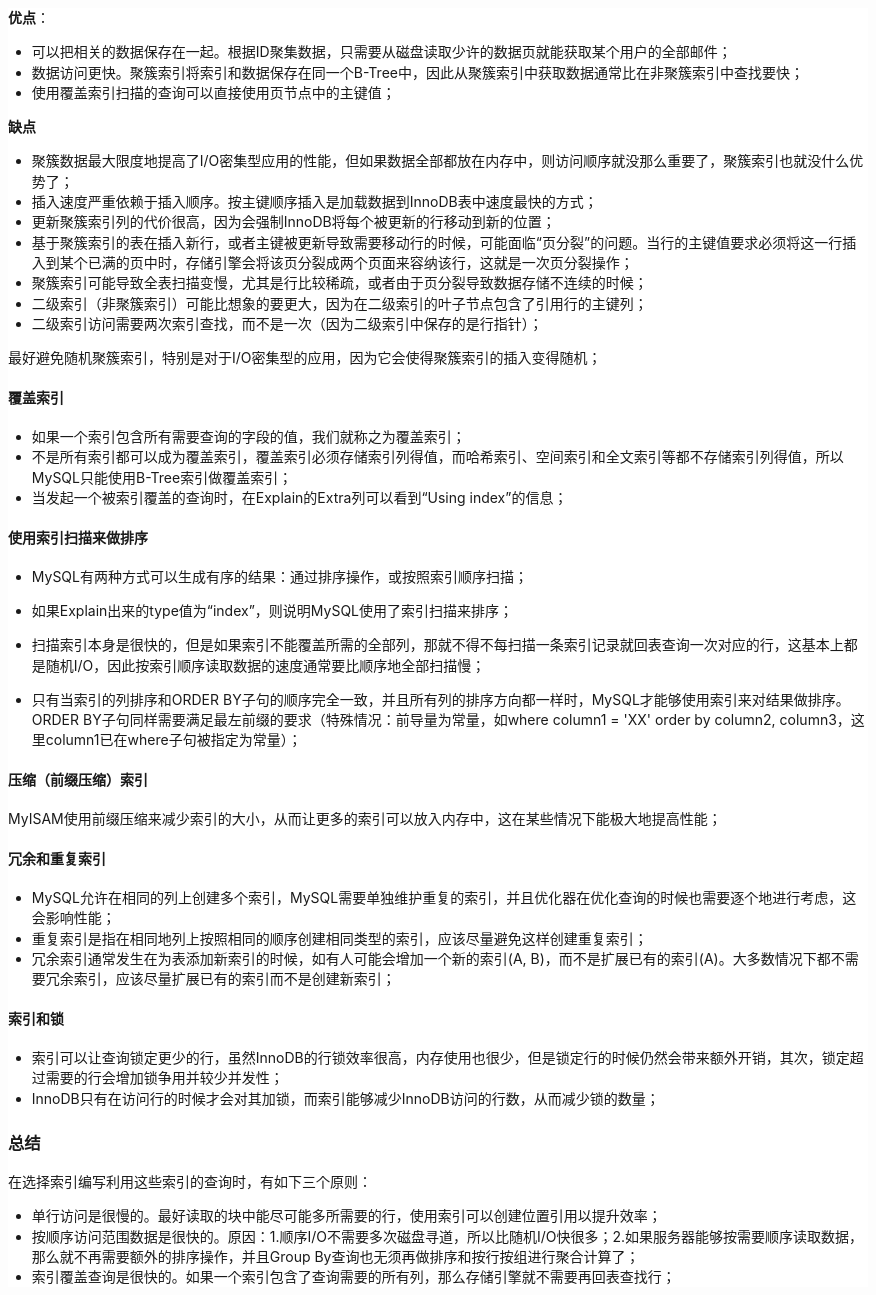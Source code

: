 **优点**：

- 可以把相关的数据保存在一起。根据ID聚集数据，只需要从磁盘读取少许的数据页就能获取某个用户的全部邮件；
- 数据访问更快。聚簇索引将索引和数据保存在同一个B-Tree中，因此从聚簇索引中获取数据通常比在非聚簇索引中查找要快；
- 使用覆盖索引扫描的查询可以直接使用页节点中的主键值；

**缺点**

- 聚簇数据最大限度地提高了I/O密集型应用的性能，但如果数据全部都放在内存中，则访问顺序就没那么重要了，聚簇索引也就没什么优势了；
- 插入速度严重依赖于插入顺序。按主键顺序插入是加载数据到InnoDB表中速度最快的方式；
- 更新聚簇索引列的代价很高，因为会强制InnoDB将每个被更新的行移动到新的位置；
- 基于聚簇索引的表在插入新行，或者主键被更新导致需要移动行的时候，可能面临“页分裂”的问题。当行的主键值要求必须将这一行插入到某个已满的页中时，存储引擎会将该页分裂成两个页面来容纳该行，这就是一次页分裂操作；
- 聚簇索引可能导致全表扫描变慢，尤其是行比较稀疏，或者由于页分裂导致数据存储不连续的时候；
- 二级索引（非聚簇索引）可能比想象的要更大，因为在二级索引的叶子节点包含了引用行的主键列；
- 二级索引访问需要两次索引查找，而不是一次（因为二级索引中保存的是行指针）；

最好避免随机聚簇索引，特别是对于I/O密集型的应用，因为它会使得聚簇索引的插入变得随机；

#### 覆盖索引

- 如果一个索引包含所有需要查询的字段的值，我们就称之为覆盖索引；
- 不是所有索引都可以成为覆盖索引，覆盖索引必须存储索引列得值，而哈希索引、空间索引和全文索引等都不存储索引列得值，所以MySQL只能使用B-Tree索引做覆盖索引；
- 当发起一个被索引覆盖的查询时，在Explain的Extra列可以看到“Using index”的信息；

#### 使用索引扫描来做排序

- MySQL有两种方式可以生成有序的结果：通过排序操作，或按照索引顺序扫描；
- 如果Explain出来的type值为“index”，则说明MySQL使用了索引扫描来排序；
- 扫描索引本身是很快的，但是如果索引不能覆盖所需的全部列，那就不得不每扫描一条索引记录就回表查询一次对应的行，这基本上都是随机I/O，因此按索引顺序读取数据的速度通常要比顺序地全部扫描慢；

- 只有当索引的列排序和ORDER BY子句的顺序完全一致，并且所有列的排序方向都一样时，MySQL才能够使用索引来对结果做排序。ORDER BY子句同样需要满足最左前缀的要求（特殊情况：前导量为常量，如where column1 = 'XX' order by column2, column3，这里column1已在where子句被指定为常量）；


#### 压缩（前缀压缩）索引

MyISAM使用前缀压缩来减少索引的大小，从而让更多的索引可以放入内存中，这在某些情况下能极大地提高性能；

#### 冗余和重复索引

- MySQL允许在相同的列上创建多个索引，MySQL需要单独维护重复的索引，并且优化器在优化查询的时候也需要逐个地进行考虑，这会影响性能；
- 重复索引是指在相同地列上按照相同的顺序创建相同类型的索引，应该尽量避免这样创建重复索引；
- 冗余索引通常发生在为表添加新索引的时候，如有人可能会增加一个新的索引(A, B)，而不是扩展已有的索引(A)。大多数情况下都不需要冗余索引，应该尽量扩展已有的索引而不是创建新索引；

#### 索引和锁

- 索引可以让查询锁定更少的行，虽然InnoDB的行锁效率很高，内存使用也很少，但是锁定行的时候仍然会带来额外开销，其次，锁定超过需要的行会增加锁争用并较少并发性；
- InnoDB只有在访问行的时候才会对其加锁，而索引能够减少InnoDB访问的行数，从而减少锁的数量；

### 总结

在选择索引编写利用这些索引的查询时，有如下三个原则：

- 单行访问是很慢的。最好读取的块中能尽可能多所需要的行，使用索引可以创建位置引用以提升效率；
- 按顺序访问范围数据是很快的。原因：1.顺序I/O不需要多次磁盘寻道，所以比随机I/O快很多；2.如果服务器能够按需要顺序读取数据，那么就不再需要额外的排序操作，并且Group By查询也无须再做排序和按行按组进行聚合计算了；
- 索引覆盖查询是很快的。如果一个索引包含了查询需要的所有列，那么存储引擎就不需要再回表查找行；
